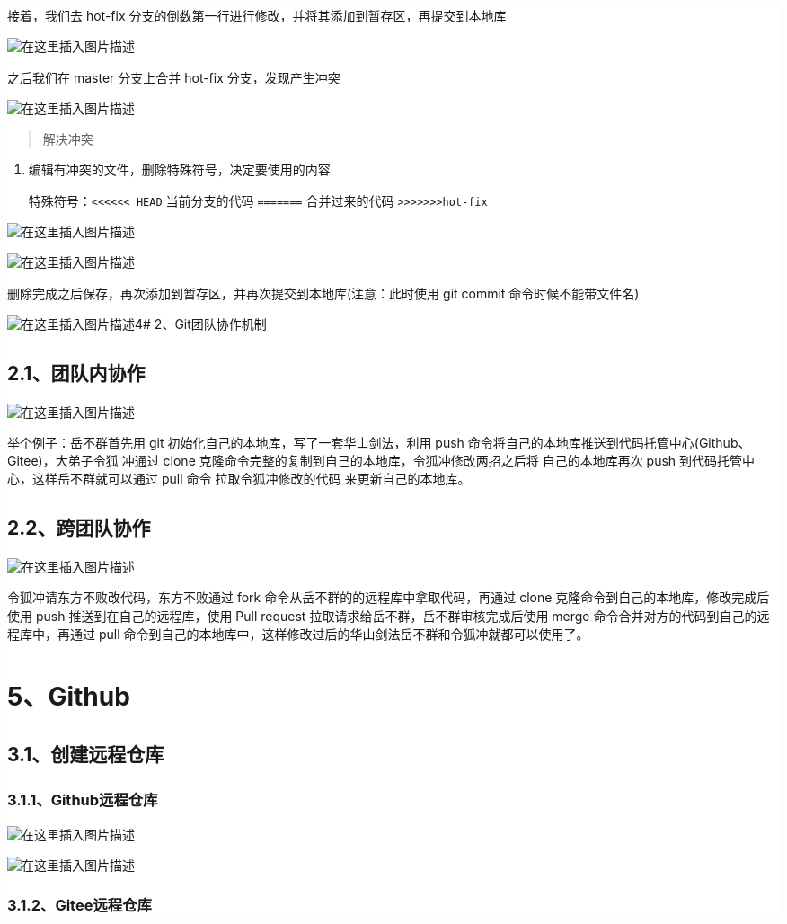 接着，我们去 hot-fix 分支的倒数第一行进行修改，并将其添加到暂存区，再提交到本地库

![在这里插入图片描述](https://gitee.com/gu097/note/raw/master/img/202110251421814.png)

之后我们在 master 分支上合并 hot-fix 分支，发现产生冲突

![在这里插入图片描述](https://gitee.com/gu097/note/raw/master/img/202110251421476.png)

> 解决冲突

1. 编辑有冲突的文件，删除特殊符号，决定要使用的内容

   特殊符号：`<<<<<< HEAD` 当前分支的代码 `=======` 合并过来的代码 `>>>>>>>hot-fix`

![在这里插入图片描述](https://gitee.com/gu097/note/raw/master/img/202110251421287.png)

![在这里插入图片描述](https://gitee.com/gu097/note/raw/master/img/202110251421574.png)

删除完成之后保存，再次添加到暂存区，并再次提交到本地库(注意：此时使用 git commit 命令时候不能带文件名)

![在这里插入图片描述](https://gitee.com/gu097/note/raw/master/img/202110251421618.png)4# 2、Git团队协作机制

## 2.1、团队内协作

![在这里插入图片描述](https://gitee.com/gu097/note/raw/master/img/202110251421836.png)

举个例子：岳不群首先用 git 初始化自己的本地库，写了一套华山剑法，利用
 push 命令将自己的本地库推送到代码托管中心(Github、Gitee)，大弟子令狐
 冲通过 clone 克隆命令完整的复制到自己的本地库，令狐冲修改两招之后将
 自己的本地库再次 push 到代码托管中心，这样岳不群就可以通过 pull 命令
 拉取令狐冲修改的代码 来更新自己的本地库。

## 2.2、跨团队协作

![在这里插入图片描述](https://gitee.com/gu097/note/raw/master/img/202110251421095.png)

令狐冲请东方不败改代码，东方不败通过 fork 命令从岳不群的的远程库中拿取代码，再通过 clone  克隆命令到自己的本地库，修改完成后使用 push 推送到在自己的远程库，使用 Pull request 拉取请求给岳不群，岳不群审核完成后使用  merge 命令合并对方的代码到自己的远程库中，再通过 pull 命令到自己的本地库中，这样修改过后的华山剑法岳不群和令狐冲就都可以使用了。

# 5、Github

## 3.1、创建远程仓库

### 3.1.1、Github远程仓库

![在这里插入图片描述](https://gitee.com/gu097/note/raw/master/img/202110251421730.png)

![在这里插入图片描述](https://gitee.com/gu097/note/raw/master/img/202110251421969.png)

### 3.1.2、Gitee远程仓库
